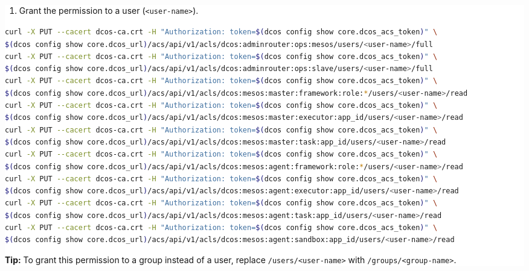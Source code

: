 1.  Grant the permission to a user (`<user-name>`).

   ```bash
   curl -X PUT --cacert dcos-ca.crt -H "Authorization: token=$(dcos config show core.dcos_acs_token)" \
   $(dcos config show core.dcos_url)/acs/api/v1/acls/dcos:adminrouter:ops:mesos/users/<user-name>/full
   curl -X PUT --cacert dcos-ca.crt -H "Authorization: token=$(dcos config show core.dcos_acs_token)" \
   $(dcos config show core.dcos_url)/acs/api/v1/acls/dcos:adminrouter:ops:slave/users/<user-name>/full
   curl -X PUT --cacert dcos-ca.crt -H "Authorization: token=$(dcos config show core.dcos_acs_token)" \
   $(dcos config show core.dcos_url)/acs/api/v1/acls/dcos:mesos:master:framework:role:*/users/<user-name>/read
   curl -X PUT --cacert dcos-ca.crt -H "Authorization: token=$(dcos config show core.dcos_acs_token)" \
   $(dcos config show core.dcos_url)/acs/api/v1/acls/dcos:mesos:master:executor:app_id/users/<user-name>/read
   curl -X PUT --cacert dcos-ca.crt -H "Authorization: token=$(dcos config show core.dcos_acs_token)" \
   $(dcos config show core.dcos_url)/acs/api/v1/acls/dcos:mesos:master:task:app_id/users/<user-name>/read
   curl -X PUT --cacert dcos-ca.crt -H "Authorization: token=$(dcos config show core.dcos_acs_token)" \
   $(dcos config show core.dcos_url)/acs/api/v1/acls/dcos:mesos:agent:framework:role:*/users/<user-name>/read
   curl -X PUT --cacert dcos-ca.crt -H "Authorization: token=$(dcos config show core.dcos_acs_token)" \
   $(dcos config show core.dcos_url)/acs/api/v1/acls/dcos:mesos:agent:executor:app_id/users/<user-name>/read
   curl -X PUT --cacert dcos-ca.crt -H "Authorization: token=$(dcos config show core.dcos_acs_token)" \
   $(dcos config show core.dcos_url)/acs/api/v1/acls/dcos:mesos:agent:task:app_id/users/<user-name>/read
   curl -X PUT --cacert dcos-ca.crt -H "Authorization: token=$(dcos config show core.dcos_acs_token)" \
   $(dcos config show core.dcos_url)/acs/api/v1/acls/dcos:mesos:agent:sandbox:app_id/users/<user-name>/read       
   ```   
   
   **Tip:** To grant this permission to a group instead of a user, replace `/users/<user-name>` with `/groups/<group-name>`. 